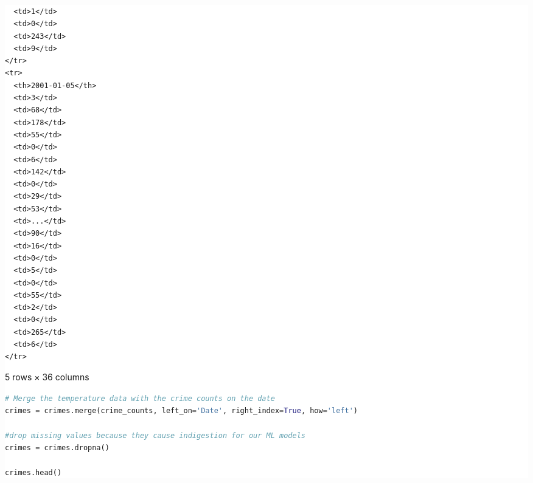       <td>1</td>
      <td>0</td>
      <td>243</td>
      <td>9</td>
    </tr>
    <tr>
      <th>2001-01-05</th>
      <td>3</td>
      <td>68</td>
      <td>178</td>
      <td>55</td>
      <td>0</td>
      <td>6</td>
      <td>142</td>
      <td>0</td>
      <td>29</td>
      <td>53</td>
      <td>...</td>
      <td>90</td>
      <td>16</td>
      <td>0</td>
      <td>5</td>
      <td>0</td>
      <td>55</td>
      <td>2</td>
      <td>0</td>
      <td>265</td>
      <td>6</td>
    </tr>
  </tbody>
</table>
<p>5 rows × 36 columns</p>
</div>




```python
# Merge the temperature data with the crime counts on the date
crimes = crimes.merge(crime_counts, left_on='Date', right_index=True, how='left')

#drop missing values because they cause indigestion for our ML models
crimes = crimes.dropna()

crimes.head()
```




<div>
<style scoped>
    .dataframe tbody tr th:only-of-type {
        vertical-align: middle;
    }
